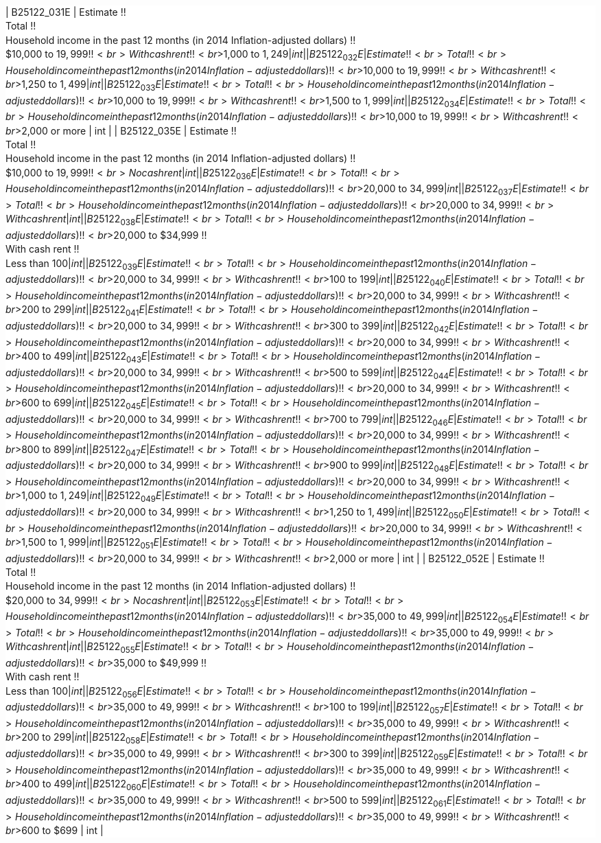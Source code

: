 | B25122_031E | Estimate !!<br>Total !!<br>Household income in the past 12 months (in 2014 Inflation-adjusted dollars) !!<br>$10,000 to $19,999 !!<br>With cash rent !!<br>$1,000 to $1,249 | int |
| B25122_032E | Estimate !!<br>Total !!<br>Household income in the past 12 months (in 2014 Inflation-adjusted dollars) !!<br>$10,000 to $19,999 !!<br>With cash rent !!<br>$1,250 to $1,499 | int |
| B25122_033E | Estimate !!<br>Total !!<br>Household income in the past 12 months (in 2014 Inflation-adjusted dollars) !!<br>$10,000 to $19,999 !!<br>With cash rent !!<br>$1,500 to $1,999 | int |
| B25122_034E | Estimate !!<br>Total !!<br>Household income in the past 12 months (in 2014 Inflation-adjusted dollars) !!<br>$10,000 to $19,999 !!<br>With cash rent !!<br>$2,000 or more | int |
| B25122_035E | Estimate !!<br>Total !!<br>Household income in the past 12 months (in 2014 Inflation-adjusted dollars) !!<br>$10,000 to $19,999 !!<br>No cash rent | int |
| B25122_036E | Estimate !!<br>Total !!<br>Household income in the past 12 months (in 2014 Inflation-adjusted dollars) !!<br>$20,000 to $34,999 | int |
| B25122_037E | Estimate !!<br>Total !!<br>Household income in the past 12 months (in 2014 Inflation-adjusted dollars) !!<br>$20,000 to $34,999 !!<br>With cash rent | int |
| B25122_038E | Estimate !!<br>Total !!<br>Household income in the past 12 months (in 2014 Inflation-adjusted dollars) !!<br>$20,000 to $34,999 !!<br>With cash rent !!<br>Less than $100 | int |
| B25122_039E | Estimate !!<br>Total !!<br>Household income in the past 12 months (in 2014 Inflation-adjusted dollars) !!<br>$20,000 to $34,999 !!<br>With cash rent !!<br>$100 to $199 | int |
| B25122_040E | Estimate !!<br>Total !!<br>Household income in the past 12 months (in 2014 Inflation-adjusted dollars) !!<br>$20,000 to $34,999 !!<br>With cash rent !!<br>$200 to $299 | int |
| B25122_041E | Estimate !!<br>Total !!<br>Household income in the past 12 months (in 2014 Inflation-adjusted dollars) !!<br>$20,000 to $34,999 !!<br>With cash rent !!<br>$300 to $399 | int |
| B25122_042E | Estimate !!<br>Total !!<br>Household income in the past 12 months (in 2014 Inflation-adjusted dollars) !!<br>$20,000 to $34,999 !!<br>With cash rent !!<br>$400 to $499 | int |
| B25122_043E | Estimate !!<br>Total !!<br>Household income in the past 12 months (in 2014 Inflation-adjusted dollars) !!<br>$20,000 to $34,999 !!<br>With cash rent !!<br>$500 to $599 | int |
| B25122_044E | Estimate !!<br>Total !!<br>Household income in the past 12 months (in 2014 Inflation-adjusted dollars) !!<br>$20,000 to $34,999 !!<br>With cash rent !!<br>$600 to $699 | int |
| B25122_045E | Estimate !!<br>Total !!<br>Household income in the past 12 months (in 2014 Inflation-adjusted dollars) !!<br>$20,000 to $34,999 !!<br>With cash rent !!<br>$700 to $799 | int |
| B25122_046E | Estimate !!<br>Total !!<br>Household income in the past 12 months (in 2014 Inflation-adjusted dollars) !!<br>$20,000 to $34,999 !!<br>With cash rent !!<br>$800 to $899 | int |
| B25122_047E | Estimate !!<br>Total !!<br>Household income in the past 12 months (in 2014 Inflation-adjusted dollars) !!<br>$20,000 to $34,999 !!<br>With cash rent !!<br>$900 to $999 | int |
| B25122_048E | Estimate !!<br>Total !!<br>Household income in the past 12 months (in 2014 Inflation-adjusted dollars) !!<br>$20,000 to $34,999 !!<br>With cash rent !!<br>$1,000 to $1,249 | int |
| B25122_049E | Estimate !!<br>Total !!<br>Household income in the past 12 months (in 2014 Inflation-adjusted dollars) !!<br>$20,000 to $34,999 !!<br>With cash rent !!<br>$1,250 to $1,499 | int |
| B25122_050E | Estimate !!<br>Total !!<br>Household income in the past 12 months (in 2014 Inflation-adjusted dollars) !!<br>$20,000 to $34,999 !!<br>With cash rent !!<br>$1,500 to $1,999 | int |
| B25122_051E | Estimate !!<br>Total !!<br>Household income in the past 12 months (in 2014 Inflation-adjusted dollars) !!<br>$20,000 to $34,999 !!<br>With cash rent !!<br>$2,000 or more | int |
| B25122_052E | Estimate !!<br>Total !!<br>Household income in the past 12 months (in 2014 Inflation-adjusted dollars) !!<br>$20,000 to $34,999 !!<br>No cash rent | int |
| B25122_053E | Estimate !!<br>Total !!<br>Household income in the past 12 months (in 2014 Inflation-adjusted dollars) !!<br>$35,000 to $49,999 | int |
| B25122_054E | Estimate !!<br>Total !!<br>Household income in the past 12 months (in 2014 Inflation-adjusted dollars) !!<br>$35,000 to $49,999 !!<br>With cash rent | int |
| B25122_055E | Estimate !!<br>Total !!<br>Household income in the past 12 months (in 2014 Inflation-adjusted dollars) !!<br>$35,000 to $49,999 !!<br>With cash rent !!<br>Less than $100 | int |
| B25122_056E | Estimate !!<br>Total !!<br>Household income in the past 12 months (in 2014 Inflation-adjusted dollars) !!<br>$35,000 to $49,999 !!<br>With cash rent !!<br>$100 to $199 | int |
| B25122_057E | Estimate !!<br>Total !!<br>Household income in the past 12 months (in 2014 Inflation-adjusted dollars) !!<br>$35,000 to $49,999 !!<br>With cash rent !!<br>$200 to $299 | int |
| B25122_058E | Estimate !!<br>Total !!<br>Household income in the past 12 months (in 2014 Inflation-adjusted dollars) !!<br>$35,000 to $49,999 !!<br>With cash rent !!<br>$300 to $399 | int |
| B25122_059E | Estimate !!<br>Total !!<br>Household income in the past 12 months (in 2014 Inflation-adjusted dollars) !!<br>$35,000 to $49,999 !!<br>With cash rent !!<br>$400 to $499 | int |
| B25122_060E | Estimate !!<br>Total !!<br>Household income in the past 12 months (in 2014 Inflation-adjusted dollars) !!<br>$35,000 to $49,999 !!<br>With cash rent !!<br>$500 to $599 | int |
| B25122_061E | Estimate !!<br>Total !!<br>Household income in the past 12 months (in 2014 Inflation-adjusted dollars) !!<br>$35,000 to $49,999 !!<br>With cash rent !!<br>$600 to $699 | int |